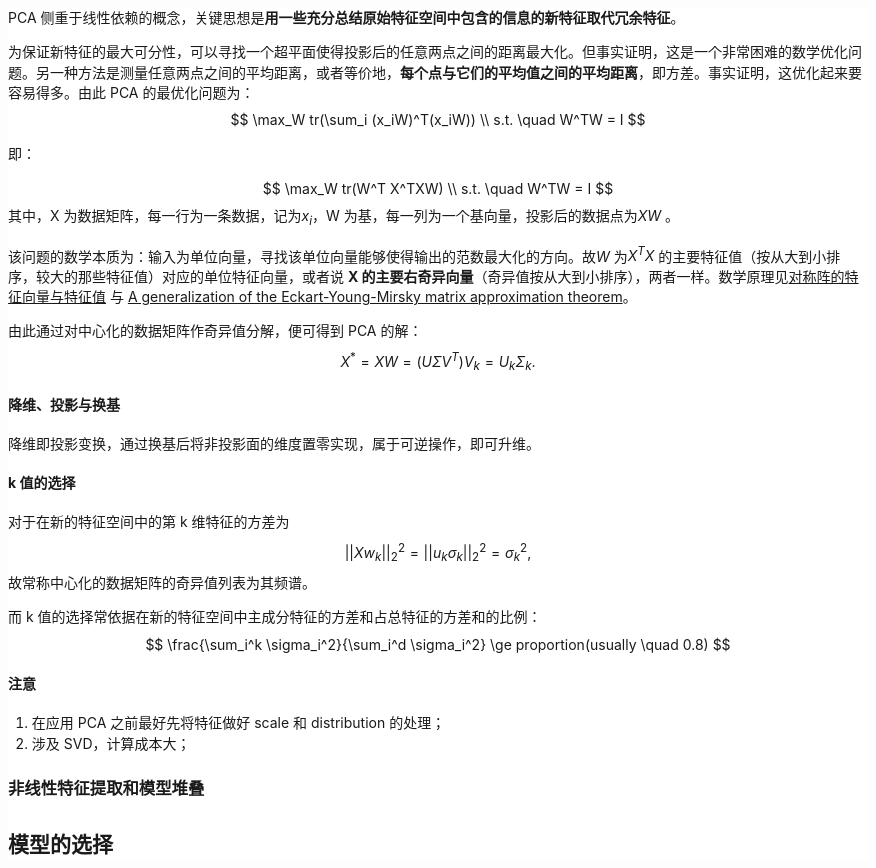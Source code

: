 PCA 侧重于线性依赖的概念，关键思想是**用一些充分总结原始特征空间中包含的信息的新特征取代冗余特征**。

为保证新特征的最大可分性，可以寻找一个超平面使得投影后的任意两点之间的距离最大化。但事实证明，这是一个非常困难的数学优化问题。另一种方法是测量任意两点之间的平均距离，或者等价地，**每个点与它们的平均值之间的平均距离**，即方差。事实证明，这优化起来要容易得多。由此 PCA 的最优化问题为：
$$
\max_W tr(\sum_i (x_iW)^T(x_iW))
\\
s.t.  \quad W^TW = I
$$

即：

$$
\max_W tr(W^T X^TXW)
\\
s.t.  \quad W^TW = I
$$
其中，X 为数据矩阵，每一行为一条数据，记为$x_i$，W 为基，每一列为一个基向量，投影后的数据点为$XW$ 。

该问题的数学本质为：输入为单位向量，寻找该单位向量能够使得输出的范数最大化的方向。故$W$ 为$X^T X$ 的主要特征值（按从大到小排序，较大的那些特征值）对应的单位特征向量，或者说 **X 的主要右奇异向量**（奇异值按从大到小排序），两者一样。数学原理见[对称阵的特征向量与特征值](http://redmud.xyz/2018/02/28/%E7%BA%BF%E6%80%A7%E4%BB%A3%E6%95%B0%E5%9F%BA%E7%A1%80/) 与 [A generalization of the Eckart-Young-Mirsky matrix approximation theorem](https://www.sciencedirect.com/science/article/pii/0024379587901145)。

由此通过对中心化的数据矩阵作奇异值分解，便可得到 PCA 的解：
$$
X^* = XW = (U \Sigma V^T) V_k = U_k \Sigma_k.
$$

#### 降维、投影与换基

降维即投影变换，通过换基后将非投影面的维度置零实现，属于可逆操作，即可升维。

#### k 值的选择

对于在新的特征空间中的第 k 维特征的方差为
$$
||Xw_k||^2_2 = ||u_k \sigma_k||^2_2 = \sigma_k^2,
$$
故常称中心化的数据矩阵的奇异值列表为其频谱。

而 k 值的选择常依据在新的特征空间中主成分特征的方差和占总特征的方差和的比例：
$$
\frac{\sum_i^k \sigma_i^2}{\sum_i^d \sigma_i^2} \ge proportion(usually \quad 0.8)
$$

#### 注意

1. 在应用 PCA 之前最好先将特征做好 scale 和 distribution 的处理；
2. 涉及 SVD，计算成本大；

### 非线性特征提取和模型堆叠

## 模型的选择
